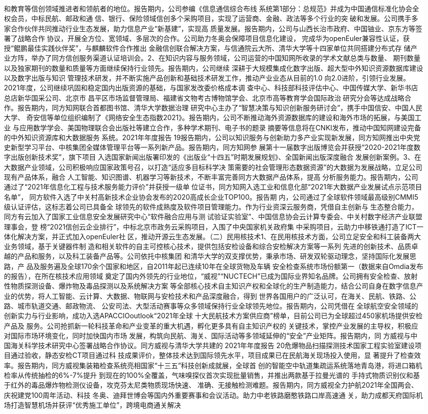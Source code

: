 和教育等信创领域推进者和领航者的地位。报告期内，公司参编《信息通信综合布线
系统第1部分：总规范》并成为中国通信标准化协会全权会员，中标民航、邮政和通
信、银行、保险领域信创多个采购项目，实现了运营商、金融、政法等多个行业的突
破和发展。公司携手多家合作伙伴共同推动行业生态发展，助力信息产业“新基建”，实现高
质量发展。报告期内，公司与山西长治市政府、中国铀业、京东方等签署了战略合作
协议，开展全方位、宽领域、多层次的合作。公司助力冬奥会保障项目信息化建设，
完成华为openEuler兼容性认证，获授“鲲鹏最佳实践伙伴奖”，与麒麟软件合作推出
金融信创联合解决方案，与信通院云大所、清华大学等十四家单位共同搭建分布式存
储产业方阵，举办了同方信创服务渠道认证培训会。2、在知识内容与服务领域，公司运营的中国知网所收录的学术文献总类与数量、
期刊数量以及独家期刊的数量和质量等方面继续保持行业领先。报告期内，公司继续
深耕于大规模集成化数字出版、超大型中外知识资源数据库建设以及数字出版与知识
管理技术研发，并不断实施产品创新和基础技术研发工作，推动产业业态从目前的1.0
向2.0进阶，引领行业发展。2021年度，公司继续巩固和稳定国内出版资源的基础，与国家发改委价格成本调
查中心、科技部科技评估中心、中国传媒大学、新华书店总店新华国采公司、北京市
昌平区市场监督管理局、福建省文物考古博物馆学会、北京市高等教育学会国际政治
研究分会等达成战略合作。报告期内，同方知网联合首都图书馆、清华大学数据治理
研究中心主办了“智慧决策与知识创新服务研讨会”，携手中国信安、中国人民大学、
奇安信等单位组织编制了《网络安全生态指数2021》。报告期内，公司不断推动海外资源数据库的建设和海外市场的拓展，与美国工业
与应用数学学会、美国物理联合会出版社等建立合作，多种学术期刊、电子书的题录
摘要等信息将在CNKI发布，推动中国知网建设完备的中外知识资源库和大数据服务
系统。2021年年度报告
19报告期内，公司以知识服务与创新助力多产业实现新发展，同方知网推出中央党
史新型学习平台、中核集团全媒体管理平台等一系列新产品。报告期内，同方知网参
展第十一届数字出版博览会并获授“2020-2021年度数字出版创新技术奖”，旗下项目
入选国家新闻出版署印发的《出版业“十四五”时期发展规划》、全国新闻出版深度融合
发展创新案例。3、在大数据产业领域，公司积极响应国家政策号召，以打造“适应多目标科学决
策需要的社会管理形态数据资源”的大数据为发展战略，立足公司现有产品体系，融合
人工智能、知识图谱、机器学习等新技术，不断丰富完善同方大数据产品体系，提高
分析服务能力。报告期内，公司通过了“2021年信息化工程与技术服务能力评价”并获授一级单
位证书，同方知网入选工业和信息化部“2021年大数据产业发展试点示范项目名单”，
同方软件入选了中关村高新技术企业协会发布的2020高成长企业TOP100。报告期
内，公司通过了全球软件领域最高级别CMMI5级认证评估，这标志着公司已具备全
球领先的软件成熟度及软件项目管理能力。作为行业资深云服务商，凭借自主创新与
生态整合能力，同方有云加入了国家工业信息安全发展研究中心“软件融合应用与测
试验证实验室”、中国信息协会云计算专委会、中关村数字经济产业联盟理事会，登
榜“2021信创云企业排行”，中标北京市政务云采购项目，入围了中央国家机关政府集
中采购项目，云助力中移铁通打造了ICT一体化解决方案，并正式加入openEuler社
区，推动开源云生态发展。（二）民用核技术1、在民用核技术方面，公司立足安全和科工装备两大业务领域，基于关键器件制
造和相关软件的自主可控核心技术，提供包括安检设备和综合安检解决方案等一系列
先进的创新技术、品质卓越的产品和服务，以及科工装备产品等。公司依托中核集团
和清华大学的双支撑优势，秉承市场、研发双轮驱动理念，坚持国际化发展思路，产
品及服务遍及全球170余个国家和地区，自2011年起已连续10年在全球货物及车辆
安全检查系统市场份额第一（数据来自Omdia发布的报告），在所在核技术应用领域
奠定了国内外领先的行业地位，“威视”“NUCTECH”已成为国际业界知名品牌。公司拥有安全检查、放射性物质探测设备、爆炸物及毒品探测以及系统解决方案
等全部核心技术自主知识产权和全球化的生产制造能力，结合公司自身在数字信息产
业的优势，将人工智能、云计算、大数据、物联网与安检技术和产品深度融合，得到
世界各国用户的广泛认可，在海关、民航、铁路、公路、城市轨道交通、邮政物流、
公安司法、大型活动赛事等众多领域保持行业全球领先地位。报告期内，公司凭借在
全球航空安全领域的创新实力与行业影响，成功入选APACCIOoutlook“2021年全球
十大民航技术方案供应商”榜单，目前公司已为全球超过450家机场提供安检产品及
服务。公司抢抓新一轮科技革命和产业变革的重大机遇，孵化更多具有自主知识产权的
关键技术，掌控产业发展的主导权，积极应对国际市场环境变化，同时加快国内市场
发展，构筑向民航、海关、国际活动等多领域延伸的“安全”产业矩阵。报告期内，同
方威视与中国海关科学技术研究中心签署战略合作协议。同方威视与清华大学共建的
2021年年度报告
20危爆物品扫描探测技术国家工程实验室建设项目通过验收，静态安检CT项目通过科
技成果评价，整体技术达到国际领先水平，项目成果已在民航海关现场投入使用，显
著提升了检查效率。报告期内，同方威视集装箱检查系统亮相国家“十三五”科技创新成就展，全球首
创的智能空中轨道集疏运系统落地青岛港，将进口箱机检率从传统抽检的6%-7%提升
到现在的100%全覆盖，气味嗅探仪首次实现批量销售，并推出两款基于拉曼光谱的
手持式物质识别仪和基于红外的毒品爆炸物检测仪设备，攻克芬太尼类物质现场快速、
准确、无接触检测难题。报告期内，同方威视全力护航2021年全国两会、庆祝建党100周年活动、科技
冬奥、迪拜世博会等国内外重要赛事和会议活动。助力中老铁路磨憨铁路口岸高速通
关，助力成都天府国际机场打造智慧机场并获评“优秀施工单位”，跨境电商通关解决